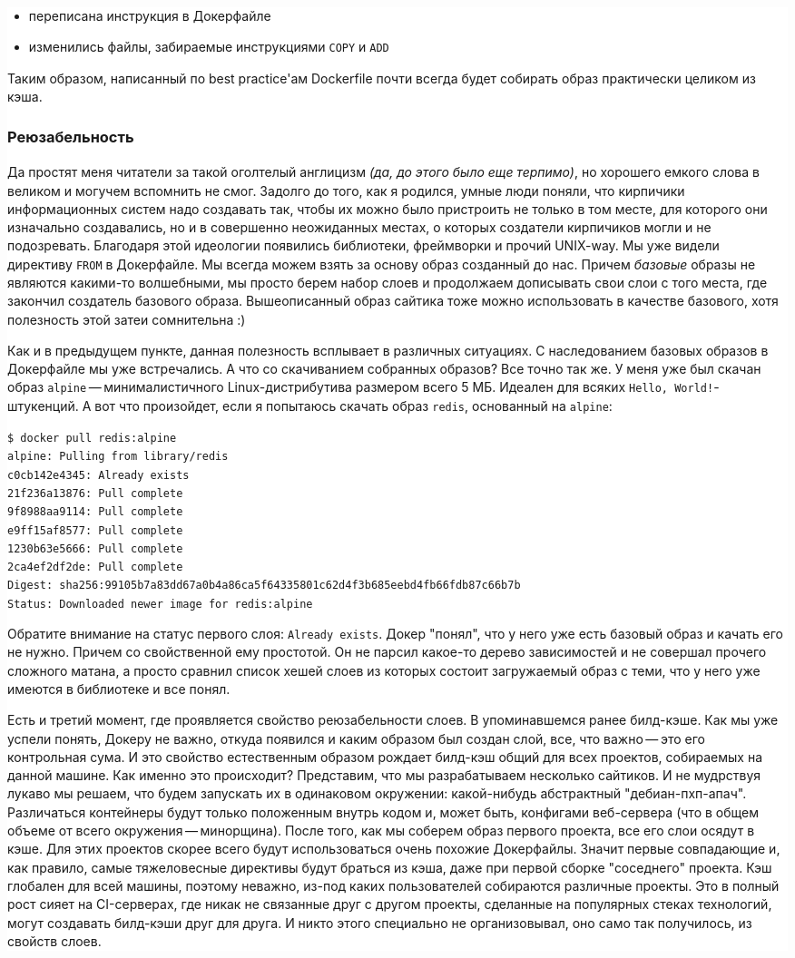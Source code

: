 -   переписана инструкция в Докерфайле

-   изменились файлы, забираемые инструкциями `COPY` и `ADD`

Таким образом, написанный по best practice'ам Dockerfile почти всегда будет собирать образ практически целиком из кэша.

### Реюзабельность

Да простят меня читатели за такой оголтелый англицизм *(да, до этого было еще терпимо)*, но хорошего емкого слова в великом и могучем вспомнить не смог. Задолго до того, как я родился, умные люди поняли, что кирпичики информационных систем надо создавать так, чтобы их можно было пристроить не только в том месте, для которого они изначально создавались, но и в совершенно неожиданных местах, о которых создатели кирпичиков могли и не подозревать. Благодаря этой идеологии появились библиотеки, фреймворки и прочий UNIX-way. Мы уже видели директиву `FROM` в Докерфайле. Мы всегда можем взять за основу образ созданный до нас. Причем *базовые* образы не являются какими-то волшебными, мы просто берем набор слоев и продолжаем дописывать свои слои с того места, где закончил создатель базового образа. Вышеописанный образ сайтика тоже можно использовать в качестве базового, хотя полезность этой затеи сомнительна :)

Как и в предыдущем пункте, данная полезность всплывает в различных ситуациях. С наследованием базовых образов в Докерфайле мы уже встречались. А что со скачиванием собранных образов? Все точно так же. У меня уже был скачан образ `alpine` — минималистичного Linux-дистрибутива размером всего 5 МБ. Идеален для всяких `Hello, World!`-штукенций. А вот что произойдет, если я попытаюсь скачать образ `redis`, основанный на `alpine`:

    $ docker pull redis:alpine
    alpine: Pulling from library/redis
    c0cb142e4345: Already exists
    21f236a13876: Pull complete
    9f8988aa9114: Pull complete
    e9ff15af8577: Pull complete
    1230b63e5666: Pull complete
    2ca4ef2df2de: Pull complete
    Digest: sha256:99105b7a83dd67a0b4a86ca5f64335801c62d4f3b685eebd4fb66fdb87c66b7b
    Status: Downloaded newer image for redis:alpine

Обратите внимание на статус первого слоя: `Already exists`. Докер "понял", что у него уже есть базовый образ и качать его не нужно. Причем со свойственной ему простотой. Он не парсил какое-то дерево зависимостей и не совершал прочего сложного матана, а просто сравнил список хешей слоев из которых состоит загружаемый образ с теми, что у него уже имеются в библиотеке и все понял.

Есть и третий момент, где проявляется свойство реюзабельности слоев. В упоминавшемся ранее билд-кэше. Как мы уже успели понять, Докеру не важно, откуда появился и каким образом был создан слой, все, что важно — это его контрольная сума. И это свойство естественным образом рождает билд-кэш общий для всех проектов, собираемых на данной машине. Как именно это происходит? Представим, что мы разрабатываем несколько сайтиков. И не мудрствуя лукаво мы решаем, что будем запускать их в одинаковом окружении: какой-нибудь абстрактный "дебиан-пхп-апач". Различаться контейнеры будут только положенным внутрь кодом и, может быть, конфигами веб-сервера (что в общем объеме от всего окружения — минорщина). После того, как мы соберем образ первого проекта, все его слои осядут в кэше. Для этих проектов скорее всего будут использоваться очень похожие Докерфайлы. Значит первые совпадающие и, как правило, самые тяжеловесные директивы будут браться из кэша, даже при первой сборке "соседнего" проекта. Кэш глобален для всей машины, поэтому неважно, из-под каких пользователей собираются различные проекты. Это в полный рост сияет на CI-серверах, где никак не связанные друг с другом проекты, сделанные на популярных стеках технологий, могут создавать билд-кэши друг для друга. И никто этого специально не организовывал, оно само так получилось, из свойств слоев.
